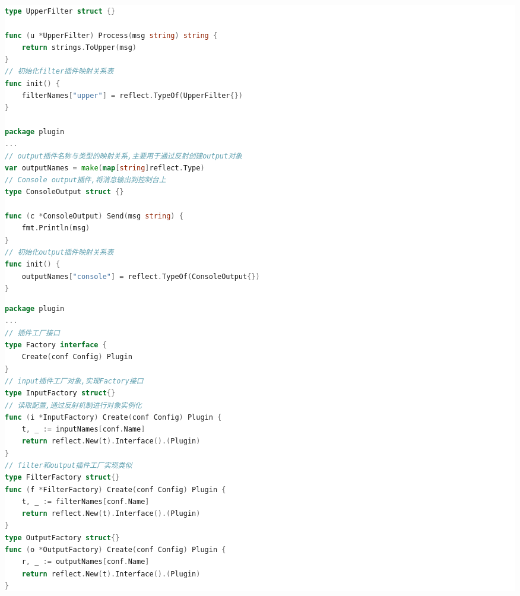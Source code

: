 ```go
type UpperFilter struct {}

func (u *UpperFilter) Process(msg string) string {
	return strings.ToUpper(msg)
}
// 初始化filter插件映射关系表
func init() {
	filterNames["upper"] = reflect.TypeOf(UpperFilter{})
}

package plugin
...
// output插件名称与类型的映射关系,主要用于通过反射创建output对象
var outputNames = make(map[string]reflect.Type)
// Console output插件,将消息输出到控制台上
type ConsoleOutput struct {}

func (c *ConsoleOutput) Send(msg string) {
	fmt.Println(msg)
}
// 初始化output插件映射关系表
func init() {
	outputNames["console"] = reflect.TypeOf(ConsoleOutput{})
}

```

```go
package plugin
...
// 插件工厂接口
type Factory interface {
	Create(conf Config) Plugin
}
// input插件工厂对象,实现Factory接口
type InputFactory struct{}
// 读取配置,通过反射机制进行对象实例化
func (i *InputFactory) Create(conf Config) Plugin {
	t, _ := inputNames[conf.Name]
	return reflect.New(t).Interface().(Plugin)
}
// filter和output插件工厂实现类似
type FilterFactory struct{}
func (f *FilterFactory) Create(conf Config) Plugin {
	t, _ := filterNames[conf.Name]
	return reflect.New(t).Interface().(Plugin)
}
type OutputFactory struct{}
func (o *OutputFactory) Create(conf Config) Plugin {
	r, _ := outputNames[conf.Name]
	return reflect.New(t).Interface().(Plugin)
}

```
